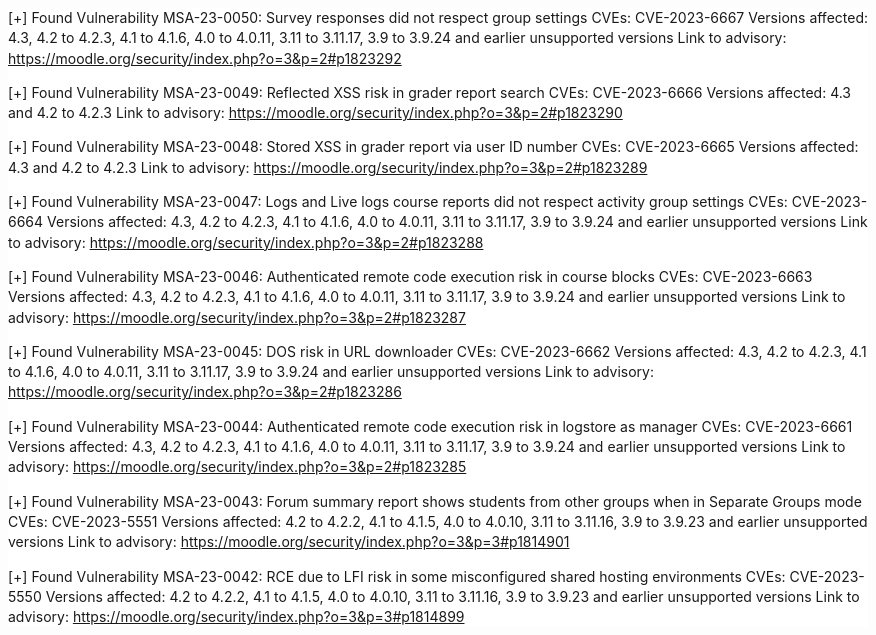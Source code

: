 [+] Found Vulnerability
MSA-23-0050: Survey responses did not respect group settings
CVEs: CVE-2023-6667
Versions affected: 4.3, 4.2 to 4.2.3, 4.1 to 4.1.6, 4.0 to 4.0.11, 3.11 to 3.11.17, 3.9 to 3.9.24 and earlier unsupported versions
Link to advisory: https://moodle.org/security/index.php?o=3&p=2#p1823292

[+] Found Vulnerability
MSA-23-0049: Reflected XSS risk in grader report search
CVEs: CVE-2023-6666
Versions affected: 4.3 and 4.2 to 4.2.3
Link to advisory: https://moodle.org/security/index.php?o=3&p=2#p1823290

[+] Found Vulnerability
MSA-23-0048: Stored XSS in grader report via user ID number
CVEs: CVE-2023-6665
Versions affected: 4.3 and 4.2 to 4.2.3
Link to advisory: https://moodle.org/security/index.php?o=3&p=2#p1823289

[+] Found Vulnerability
MSA-23-0047: Logs and Live logs course reports did not respect activity group settings
CVEs: CVE-2023-6664
Versions affected: 4.3, 4.2 to 4.2.3, 4.1 to 4.1.6, 4.0 to 4.0.11, 3.11 to 3.11.17, 3.9 to 3.9.24 and earlier unsupported versions
Link to advisory: https://moodle.org/security/index.php?o=3&p=2#p1823288

[+] Found Vulnerability
MSA-23-0046: Authenticated remote code execution risk in course blocks
CVEs: CVE-2023-6663
Versions affected: 4.3, 4.2 to 4.2.3, 4.1 to 4.1.6, 4.0 to 4.0.11, 3.11 to 3.11.17, 3.9 to 3.9.24 and earlier unsupported versions
Link to advisory: https://moodle.org/security/index.php?o=3&p=2#p1823287

[+] Found Vulnerability
MSA-23-0045: DOS risk in URL downloader
CVEs: CVE-2023-6662
Versions affected: 4.3, 4.2 to 4.2.3, 4.1 to 4.1.6, 4.0 to 4.0.11, 3.11 to 3.11.17, 3.9 to 3.9.24 and earlier unsupported versions
Link to advisory: https://moodle.org/security/index.php?o=3&p=2#p1823286

[+] Found Vulnerability
MSA-23-0044: Authenticated remote code execution risk in logstore as manager
CVEs: CVE-2023-6661
Versions affected: 4.3, 4.2 to 4.2.3, 4.1 to 4.1.6, 4.0 to 4.0.11, 3.11 to 3.11.17, 3.9 to 3.9.24 and earlier unsupported versions
Link to advisory: https://moodle.org/security/index.php?o=3&p=2#p1823285

[+] Found Vulnerability
MSA-23-0043: Forum summary report shows students from other groups when in Separate Groups mode
CVEs: CVE-2023-5551
Versions affected: 4.2 to 4.2.2, 4.1 to 4.1.5, 4.0 to 4.0.10, 3.11 to 3.11.16, 3.9 to 3.9.23 and earlier unsupported versions
Link to advisory: https://moodle.org/security/index.php?o=3&p=3#p1814901

[+] Found Vulnerability
MSA-23-0042: RCE due to LFI risk in some misconfigured shared hosting environments
CVEs: CVE-2023-5550
Versions affected: 4.2 to 4.2.2, 4.1 to 4.1.5, 4.0 to 4.0.10, 3.11 to 3.11.16, 3.9 to 3.9.23 and earlier unsupported versions
Link to advisory: https://moodle.org/security/index.php?o=3&p=3#p1814899
